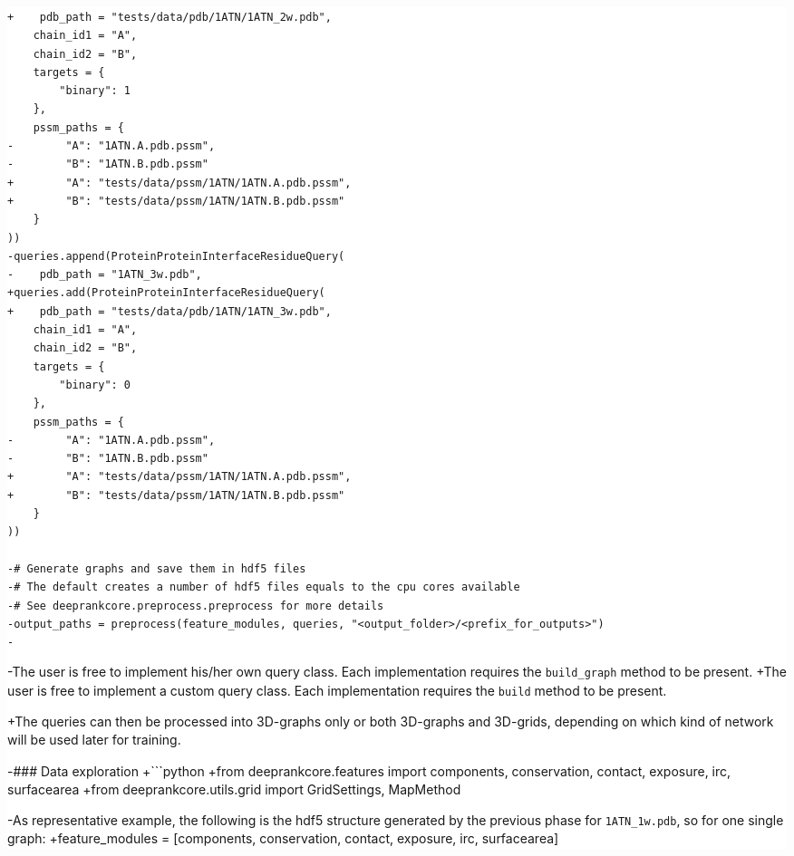  ```
+    pdb_path = "tests/data/pdb/1ATN/1ATN_2w.pdb",
     chain_id1 = "A",
     chain_id2 = "B",
     targets = {
         "binary": 1
     },
     pssm_paths = {
-        "A": "1ATN.A.pdb.pssm",
-        "B": "1ATN.B.pdb.pssm"
+        "A": "tests/data/pssm/1ATN/1ATN.A.pdb.pssm",
+        "B": "tests/data/pssm/1ATN/1ATN.B.pdb.pssm"
     }
 ))
-queries.append(ProteinProteinInterfaceResidueQuery(
-    pdb_path = "1ATN_3w.pdb",
+queries.add(ProteinProteinInterfaceResidueQuery(
+    pdb_path = "tests/data/pdb/1ATN/1ATN_3w.pdb",
     chain_id1 = "A",
     chain_id2 = "B",
     targets = {
         "binary": 0
     },
     pssm_paths = {
-        "A": "1ATN.A.pdb.pssm",
-        "B": "1ATN.B.pdb.pssm"
+        "A": "tests/data/pssm/1ATN/1ATN.A.pdb.pssm",
+        "B": "tests/data/pssm/1ATN/1ATN.B.pdb.pssm"
     }
 ))
 
-# Generate graphs and save them in hdf5 files
-# The default creates a number of hdf5 files equals to the cpu cores available
-# See deeprankcore.preprocess.preprocess for more details
-output_paths = preprocess(feature_modules, queries, "<output_folder>/<prefix_for_outputs>")
-
 ```
 
-The user is free to implement his/her own query class. Each implementation requires the `build_graph` method to be present.
+The user is free to implement a custom query class. Each implementation requires the `build` method to be present.
 
+The queries can then be processed into 3D-graphs only or both 3D-graphs and 3D-grids, depending on which kind of network will be used later for training. 
 
-### Data exploration
+```python
+from deeprankcore.features import components, conservation, contact, exposure, irc, surfacearea
+from deeprankcore.utils.grid import GridSettings, MapMethod
 
-As representative example, the following is the hdf5 structure generated by the previous phase for `1ATN_1w.pdb`, so for one single graph:
+feature_modules = [components, conservation, contact, exposure, irc, surfacearea]
 